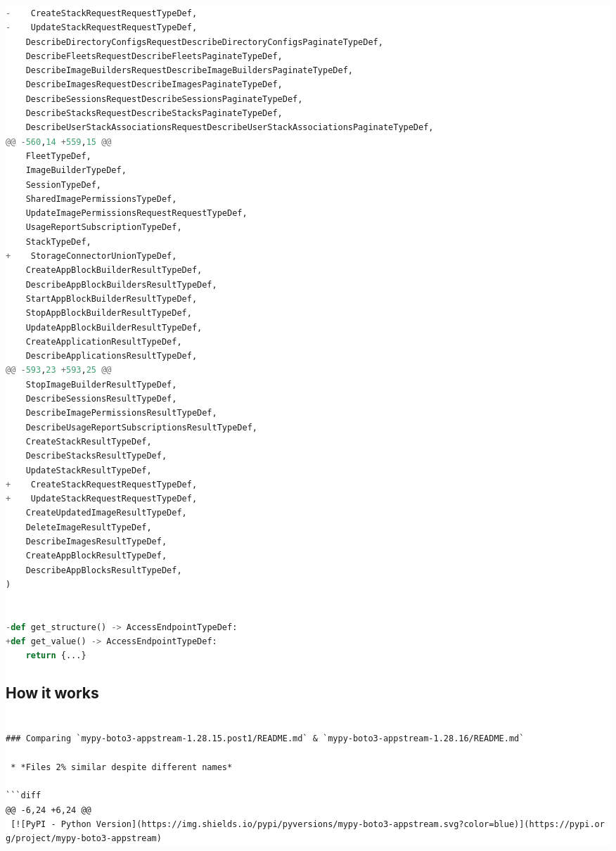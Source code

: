  ```python
-    CreateStackRequestRequestTypeDef,
-    UpdateStackRequestRequestTypeDef,
     DescribeDirectoryConfigsRequestDescribeDirectoryConfigsPaginateTypeDef,
     DescribeFleetsRequestDescribeFleetsPaginateTypeDef,
     DescribeImageBuildersRequestDescribeImageBuildersPaginateTypeDef,
     DescribeImagesRequestDescribeImagesPaginateTypeDef,
     DescribeSessionsRequestDescribeSessionsPaginateTypeDef,
     DescribeStacksRequestDescribeStacksPaginateTypeDef,
     DescribeUserStackAssociationsRequestDescribeUserStackAssociationsPaginateTypeDef,
@@ -560,14 +559,15 @@
     FleetTypeDef,
     ImageBuilderTypeDef,
     SessionTypeDef,
     SharedImagePermissionsTypeDef,
     UpdateImagePermissionsRequestRequestTypeDef,
     UsageReportSubscriptionTypeDef,
     StackTypeDef,
+    StorageConnectorUnionTypeDef,
     CreateAppBlockBuilderResultTypeDef,
     DescribeAppBlockBuildersResultTypeDef,
     StartAppBlockBuilderResultTypeDef,
     StopAppBlockBuilderResultTypeDef,
     UpdateAppBlockBuilderResultTypeDef,
     CreateApplicationResultTypeDef,
     DescribeApplicationsResultTypeDef,
@@ -593,23 +593,25 @@
     StopImageBuilderResultTypeDef,
     DescribeSessionsResultTypeDef,
     DescribeImagePermissionsResultTypeDef,
     DescribeUsageReportSubscriptionsResultTypeDef,
     CreateStackResultTypeDef,
     DescribeStacksResultTypeDef,
     UpdateStackResultTypeDef,
+    CreateStackRequestRequestTypeDef,
+    UpdateStackRequestRequestTypeDef,
     CreateUpdatedImageResultTypeDef,
     DeleteImageResultTypeDef,
     DescribeImagesResultTypeDef,
     CreateAppBlockResultTypeDef,
     DescribeAppBlocksResultTypeDef,
 )
 
 
-def get_structure() -> AccessEndpointTypeDef:
+def get_value() -> AccessEndpointTypeDef:
     return {...}
 ```
 
 <a id="how-it-works"></a>
 
 ## How it works
```

### Comparing `mypy-boto3-appstream-1.28.15.post1/README.md` & `mypy-boto3-appstream-1.28.16/README.md`

 * *Files 2% similar despite different names*

```diff
@@ -6,24 +6,24 @@
 [![PyPI - Python Version](https://img.shields.io/pypi/pyversions/mypy-boto3-appstream.svg?color=blue)](https://pypi.org/project/mypy-boto3-appstream)
```